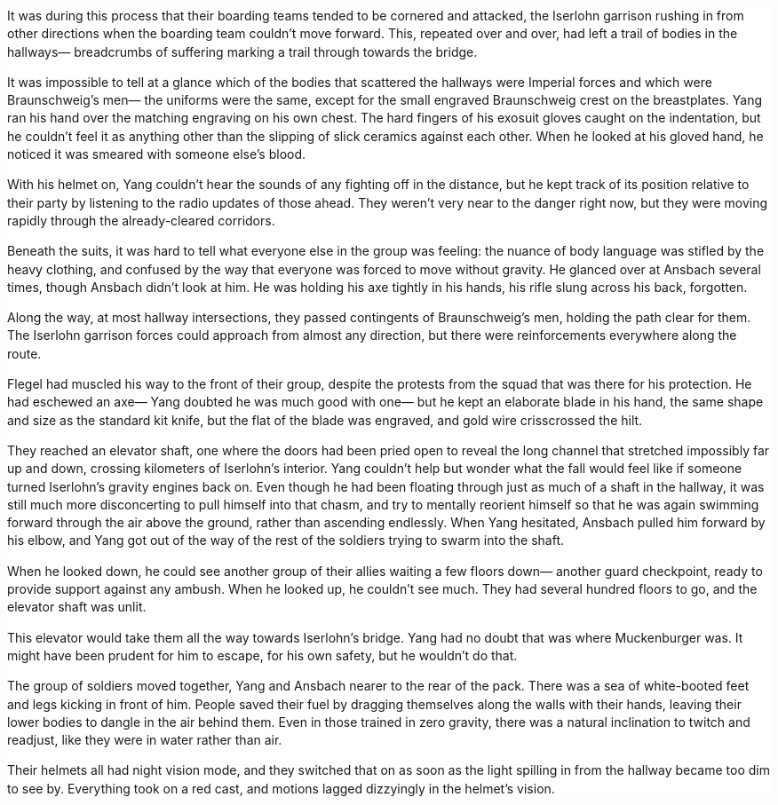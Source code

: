 It was during this process that their boarding teams tended to be cornered and attacked, the Iserlohn garrison rushing in from other directions when the boarding team couldn’t move forward. This, repeated over and over, had left a trail of bodies in the hallways— breadcrumbs of suffering marking a trail through towards the bridge.

It was impossible to tell at a glance which of the bodies that scattered the hallways were Imperial forces and which were Braunschweig’s men— the uniforms were the same, except for the small engraved Braunschweig crest on the breastplates. Yang ran his hand over the matching engraving on his own chest. The hard fingers of his exosuit gloves caught on the indentation, but he couldn’t feel it as anything other than the slipping of slick ceramics against each other. When he looked at his gloved hand, he noticed it was smeared with someone else’s blood.

With his helmet on, Yang couldn’t hear the sounds of any fighting off in the distance, but he kept track of its position relative to their party by listening to the radio updates of those ahead. They weren’t very near to the danger right now, but they were moving rapidly through the already-cleared corridors.

Beneath the suits, it was hard to tell what everyone else in the group was feeling: the nuance of body language was stifled by the heavy clothing, and confused by the way that everyone was forced to move without gravity. He glanced over at Ansbach several times, though Ansbach didn’t look at him. He was holding his axe tightly in his hands, his rifle slung across his back, forgotten.

Along the way, at most hallway intersections, they passed contingents of Braunschweig’s men, holding the path clear for them. The Iserlohn garrison forces could approach from almost any direction, but there were reinforcements everywhere along the route.

Flegel had muscled his way to the front of their group, despite the protests from the squad that was there for his protection. He had eschewed an axe— Yang doubted he was much good with one— but he kept an elaborate blade in his hand, the same shape and size as the standard kit knife, but the flat of the blade was engraved, and gold wire crisscrossed the hilt.

They reached an elevator shaft, one where the doors had been pried open to reveal the long channel that stretched impossibly far up and down, crossing kilometers of Iserlohn’s interior. Yang couldn’t help but wonder what the fall would feel like if someone turned Iserlohn’s gravity engines back on. Even though he had been floating through just as much of a shaft in the hallway, it was still much more disconcerting to pull himself into that chasm, and try to mentally reorient himself so that he was again swimming forward through the air above the ground, rather than ascending endlessly. When Yang hesitated, Ansbach pulled him forward by his elbow, and Yang got out of the way of the rest of the soldiers trying to swarm into the shaft.

When he looked down, he could see another group of their allies waiting a few floors down— another guard checkpoint, ready to provide support against any ambush. When he looked up, he couldn’t see much. They had several hundred floors to go, and the elevator shaft was unlit.

This elevator would take them all the way towards Iserlohn’s bridge. Yang had no doubt that was where Muckenburger was. It might have been prudent for him to escape, for his own safety, but he wouldn’t do that.

The group of soldiers moved together, Yang and Ansbach nearer to the rear of the pack. There was a sea of white-booted feet and legs kicking in front of him. People saved their fuel by dragging themselves along the walls with their hands, leaving their lower bodies to dangle in the air behind them. Even in those trained in zero gravity, there was a natural inclination to twitch and readjust, like they were in water rather than air.

Their helmets all had night vision mode, and they switched that on as soon as the light spilling in from the hallway became too dim to see by. Everything took on a red cast, and motions lagged dizzyingly in the helmet’s vision.
